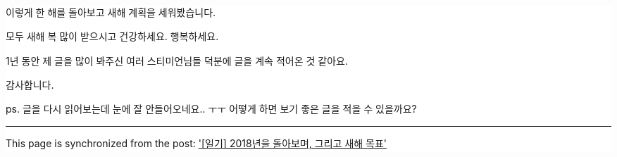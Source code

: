 <p>이렇게 한 해를 돌아보고 새해 계획을 세워봤습니다.</p>

<p>모두 새해 복 많이 받으시고 건강하세요. 행복하세요.</p>

1년 동안 제 글을 많이 봐주신 여러 스티미언님들 덕분에 글을 계속 적어온 것 같아요.

<p>감사합니다.</p>

ps. 글을 다시 읽어보는데 눈에 잘 안들어오네요.. ㅜㅜ 어떻게 하면 보기 좋은 글을 적을 수 있을까요?

- - -

This page is synchronized from the post: ['[일기] 2018년을 돌아보며, 그리고 새해 목표'](https://steempeak.com/@jacobyu/1565-diary-2019-happy-new-year)
